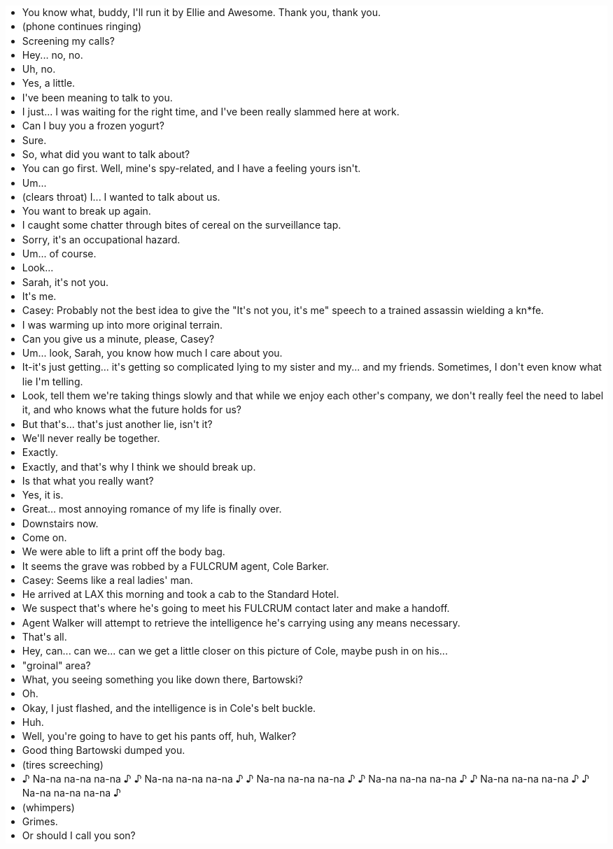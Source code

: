 - You know what, buddy, I'll run it by Ellie and Awesome. Thank you, thank you.
- (phone continues ringing)
- Screening my calls?
- Hey... no, no.
- Uh, no.
- Yes, a little.
- I've been meaning to talk to you.
- I just... I was waiting for the right time, and I've been really slammed here at work.
- Can I buy you a frozen yogurt?
- Sure.
- So, what did you want to talk about?
- You can go first. Well, mine's spy-related, and I have a feeling yours isn't.
- Um...
- (clears throat) I... I wanted to talk about us.
- You want to break up again.
- I caught some chatter through bites of cereal on the surveillance tap.
- Sorry, it's an occupational hazard.
- Um... of course.
- Look...
- Sarah, it's not you.
- It's me.
- Casey: Probably not the best idea to give the "It's not you, it's me" speech to a trained assassin wielding a kn\*fe.
- I was warming up into more original terrain.
- Can you give us a minute, please, Casey?
- Um... look, Sarah, you know how much I care about you.
- It-it's just getting... it's getting so complicated lying to my sister and my... and my friends. Sometimes, I don't even know what lie I'm telling.
- Look, tell them we're taking things slowly and that while we enjoy each other's company, we don't really feel the need to label it, and who knows what the future holds for us?
- But that's... that's just another lie, isn't it?
- We'll never really be together.
- Exactly.
- Exactly, and that's why I think we should break up.
- Is that what you really want?
- Yes, it is.
- Great... most annoying romance of my life is finally over.
- Downstairs now.
- Come on.
- We were able to lift a print off the body bag.
- It seems the grave was robbed by a FULCRUM agent, Cole Barker.
- Casey: Seems like a real ladies' man.
- He arrived at LAX this morning and took a cab to the Standard Hotel.
- We suspect that's where he's going to meet his FULCRUM contact later and make a handoff.
- Agent Walker will attempt to retrieve the intelligence he's carrying using any means necessary.
- That's all.
- Hey, can... can we... can we get a little closer on this picture of Cole, maybe push in on his...
- "groinal" area?
- What, you seeing something you like down there, Bartowski?
- Oh.
- Okay, I just flashed, and the intelligence is in Cole's belt buckle.
- Huh.
- Well, you're going to have to get his pants off, huh, Walker?
- Good thing Bartowski dumped you.
- (tires screeching)
- ♪ Na-na na-na na-na ♪
♪ Na-na na-na na-na ♪
♪ Na-na na-na na-na ♪
♪ Na-na na-na na-na ♪
♪ Na-na na-na na-na ♪
♪ Na-na na-na na-na ♪
- (whimpers)
- Grimes.
- Or should I call you son?